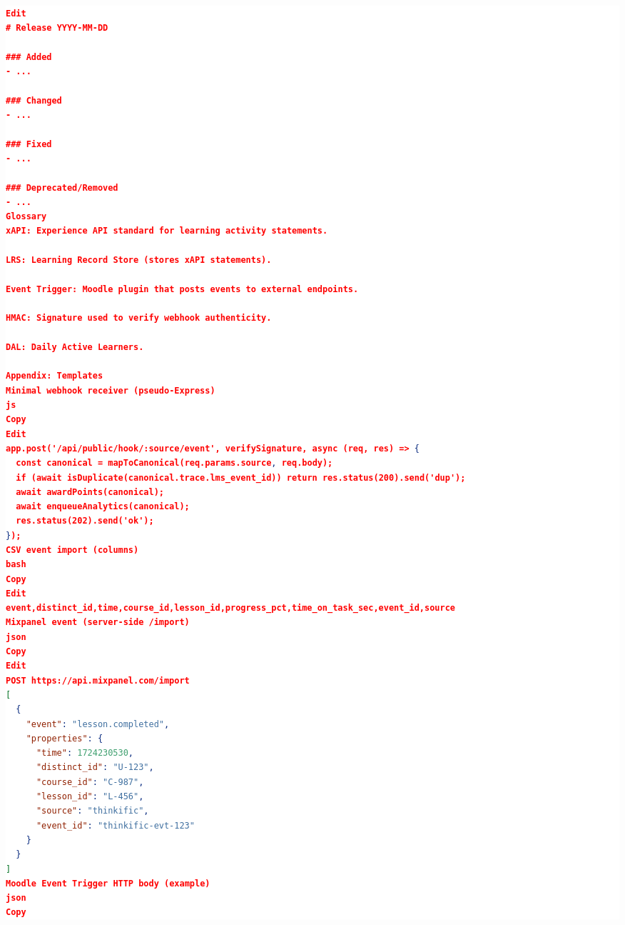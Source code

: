 ```json
Edit
# Release YYYY-MM-DD

### Added
- ...

### Changed
- ...

### Fixed
- ...

### Deprecated/Removed
- ...
Glossary
xAPI: Experience API standard for learning activity statements.

LRS: Learning Record Store (stores xAPI statements).

Event Trigger: Moodle plugin that posts events to external endpoints.

HMAC: Signature used to verify webhook authenticity.

DAL: Daily Active Learners.

Appendix: Templates
Minimal webhook receiver (pseudo-Express)
js
Copy
Edit
app.post('/api/public/hook/:source/event', verifySignature, async (req, res) => {
  const canonical = mapToCanonical(req.params.source, req.body);
  if (await isDuplicate(canonical.trace.lms_event_id)) return res.status(200).send('dup');
  await awardPoints(canonical);
  await enqueueAnalytics(canonical);
  res.status(202).send('ok');
});
CSV event import (columns)
bash
Copy
Edit
event,distinct_id,time,course_id,lesson_id,progress_pct,time_on_task_sec,event_id,source
Mixpanel event (server-side /import)
json
Copy
Edit
POST https://api.mixpanel.com/import
[
  {
    "event": "lesson.completed",
    "properties": {
      "time": 1724230530,
      "distinct_id": "U-123",
      "course_id": "C-987",
      "lesson_id": "L-456",
      "source": "thinkific",
      "event_id": "thinkific-evt-123"
    }
  }
]
Moodle Event Trigger HTTP body (example)
json
Copy
```